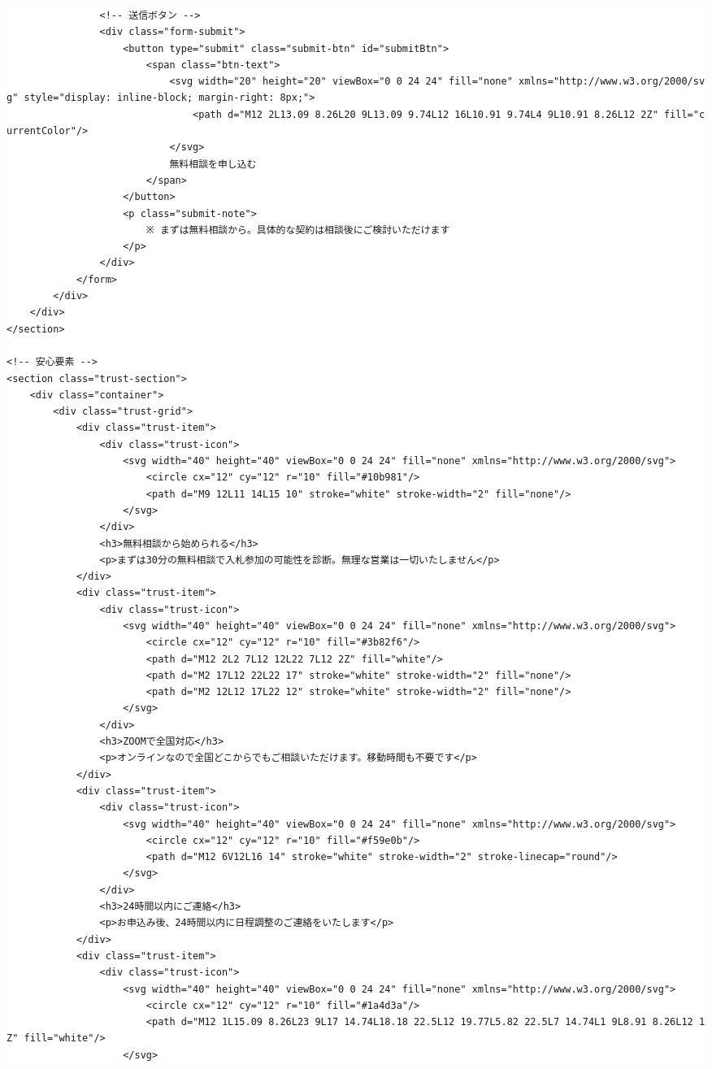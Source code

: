                     <!-- 送信ボタン -->
                    <div class="form-submit">
                        <button type="submit" class="submit-btn" id="submitBtn">
                            <span class="btn-text">
                                <svg width="20" height="20" viewBox="0 0 24 24" fill="none" xmlns="http://www.w3.org/2000/svg" style="display: inline-block; margin-right: 8px;">
                                    <path d="M12 2L13.09 8.26L20 9L13.09 9.74L12 16L10.91 9.74L4 9L10.91 8.26L12 2Z" fill="currentColor"/>
                                </svg>
                                無料相談を申し込む
                            </span>
                        </button>
                        <p class="submit-note">
                            ※ まずは無料相談から。具体的な契約は相談後にご検討いただけます
                        </p>
                    </div>
                </form>
            </div>
        </div>
    </section>

    <!-- 安心要素 -->
    <section class="trust-section">
        <div class="container">
            <div class="trust-grid">
                <div class="trust-item">
                    <div class="trust-icon">
                        <svg width="40" height="40" viewBox="0 0 24 24" fill="none" xmlns="http://www.w3.org/2000/svg">
                            <circle cx="12" cy="12" r="10" fill="#10b981"/>
                            <path d="M9 12L11 14L15 10" stroke="white" stroke-width="2" fill="none"/>
                        </svg>
                    </div>
                    <h3>無料相談から始められる</h3>
                    <p>まずは30分の無料相談で入札参加の可能性を診断。無理な営業は一切いたしません</p>
                </div>
                <div class="trust-item">
                    <div class="trust-icon">
                        <svg width="40" height="40" viewBox="0 0 24 24" fill="none" xmlns="http://www.w3.org/2000/svg">
                            <circle cx="12" cy="12" r="10" fill="#3b82f6"/>
                            <path d="M12 2L2 7L12 12L22 7L12 2Z" fill="white"/>
                            <path d="M2 17L12 22L22 17" stroke="white" stroke-width="2" fill="none"/>
                            <path d="M2 12L12 17L22 12" stroke="white" stroke-width="2" fill="none"/>
                        </svg>
                    </div>
                    <h3>ZOOMで全国対応</h3>
                    <p>オンラインなので全国どこからでもご相談いただけます。移動時間も不要です</p>
                </div>
                <div class="trust-item">
                    <div class="trust-icon">
                        <svg width="40" height="40" viewBox="0 0 24 24" fill="none" xmlns="http://www.w3.org/2000/svg">
                            <circle cx="12" cy="12" r="10" fill="#f59e0b"/>
                            <path d="M12 6V12L16 14" stroke="white" stroke-width="2" stroke-linecap="round"/>
                        </svg>
                    </div>
                    <h3>24時間以内にご連絡</h3>
                    <p>お申込み後、24時間以内に日程調整のご連絡をいたします</p>
                </div>
                <div class="trust-item">
                    <div class="trust-icon">
                        <svg width="40" height="40" viewBox="0 0 24 24" fill="none" xmlns="http://www.w3.org/2000/svg">
                            <circle cx="12" cy="12" r="10" fill="#1a4d3a"/>
                            <path d="M12 1L15.09 8.26L23 9L17 14.74L18.18 22.5L12 19.77L5.82 22.5L7 14.74L1 9L8.91 8.26L12 1Z" fill="white"/>
                        </svg>